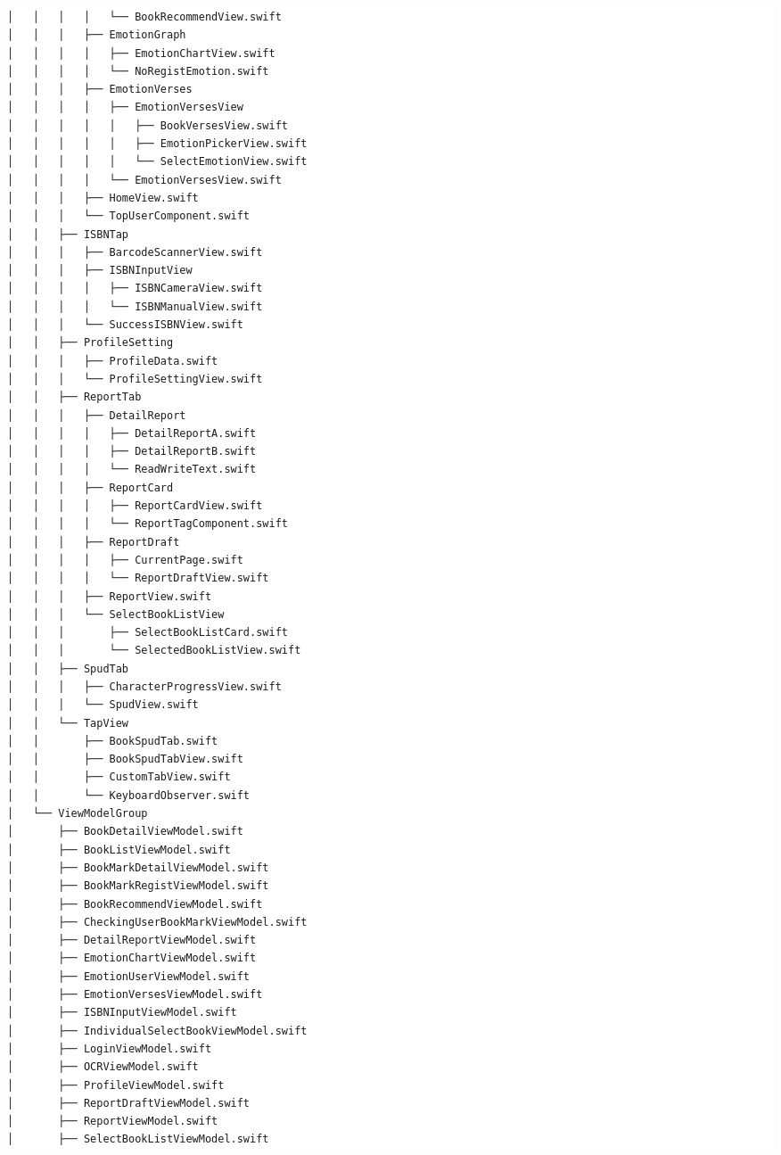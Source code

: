 ```
│   │   │   │   └── BookRecommendView.swift
│   │   │   ├── EmotionGraph
│   │   │   │   ├── EmotionChartView.swift
│   │   │   │   └── NoRegistEmotion.swift
│   │   │   ├── EmotionVerses
│   │   │   │   ├── EmotionVersesView
│   │   │   │   │   ├── BookVersesView.swift
│   │   │   │   │   ├── EmotionPickerView.swift
│   │   │   │   │   └── SelectEmotionView.swift
│   │   │   │   └── EmotionVersesView.swift
│   │   │   ├── HomeView.swift
│   │   │   └── TopUserComponent.swift
│   │   ├── ISBNTap
│   │   │   ├── BarcodeScannerView.swift
│   │   │   ├── ISBNInputView
│   │   │   │   ├── ISBNCameraView.swift
│   │   │   │   └── ISBNManualView.swift
│   │   │   └── SuccessISBNView.swift
│   │   ├── ProfileSetting
│   │   │   ├── ProfileData.swift
│   │   │   └── ProfileSettingView.swift
│   │   ├── ReportTab
│   │   │   ├── DetailReport
│   │   │   │   ├── DetailReportA.swift
│   │   │   │   ├── DetailReportB.swift
│   │   │   │   └── ReadWriteText.swift
│   │   │   ├── ReportCard
│   │   │   │   ├── ReportCardView.swift
│   │   │   │   └── ReportTagComponent.swift
│   │   │   ├── ReportDraft
│   │   │   │   ├── CurrentPage.swift
│   │   │   │   └── ReportDraftView.swift
│   │   │   ├── ReportView.swift
│   │   │   └── SelectBookListView
│   │   │       ├── SelectBookListCard.swift
│   │   │       └── SelectedBookListView.swift
│   │   ├── SpudTab
│   │   │   ├── CharacterProgressView.swift
│   │   │   └── SpudView.swift
│   │   └── TapView
│   │       ├── BookSpudTab.swift
│   │       ├── BookSpudTabView.swift
│   │       ├── CustomTabView.swift
│   │       └── KeyboardObserver.swift
│   └── ViewModelGroup
│       ├── BookDetailViewModel.swift
│       ├── BookListViewModel.swift
│       ├── BookMarkDetailViewModel.swift
│       ├── BookMarkRegistViewModel.swift
│       ├── BookRecommendViewModel.swift
│       ├── CheckingUserBookMarkViewModel.swift
│       ├── DetailReportViewModel.swift
│       ├── EmotionChartViewModel.swift
│       ├── EmotionUserViewModel.swift
│       ├── EmotionVersesViewModel.swift
│       ├── ISBNInputViewModel.swift
│       ├── IndividualSelectBookViewModel.swift
│       ├── LoginViewModel.swift
│       ├── OCRViewModel.swift
│       ├── ProfileViewModel.swift
│       ├── ReportDraftViewModel.swift
│       ├── ReportViewModel.swift
│       ├── SelectBookListViewModel.swift
```